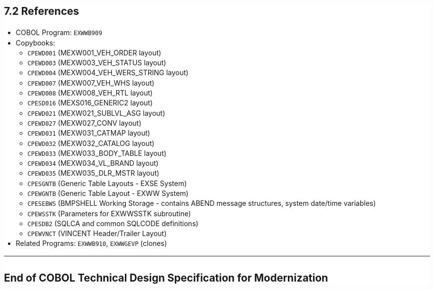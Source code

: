 ## 7.2 References
*   COBOL Program: `EXWWB909`
*   Copybooks:
    *   `CPEWD001` (MEXW001_VEH_ORDER layout)
    *   `CPEWD003` (MEXW003_VEH_STATUS layout)
    *   `CPEWD004` (MEXW004_VEH_WERS_STRING layout)
    *   `CPEWD007` (MEXW007_VEH_WHS layout)
    *   `CPEWD008` (MEXW008_VEH_RTL layout)
    *   `CPESD016` (MEXS016_GENERIC2 layout)
    *   `CPEWD021` (MEXW021_SUBLVL_ASG layout)
    *   `CPEWD027` (MEXW027_CONV layout)
    *   `CPEWD031` (MEXW031_CATMAP layout)
    *   `CPEWD032` (MEXW032_CATALOG layout)
    *   `CPEWD033` (MEXW033_BODY_TABLE layout)
    *   `CPEWD034` (MEXW034_VL_BRAND layout)
    *   `CPEWD035` (MEXW035_DLR_MSTR layout)
    *   `CPESGNTB` (Generic Table Layouts - EXSE System)
    *   `CPEWGNTB` (Generic Table Layout - EXWW System)
    *   `CPESEBWS` (BMPSHELL Working Storage - contains ABEND message structures, system date/time variables)
    *   `CPEWSSTK` (Parameters for EXWWSSTK subroutine)
    *   `CPESDB2` (SQLCA and common SQLCODE definitions)
    *   `CPEWVNCT` (VINCENT Header/Trailer Layout)
*   Related Programs: `EXWWB910`, `EXWWGEVP` (clones)

---
End of COBOL Technical Design Specification for Modernization
---
```